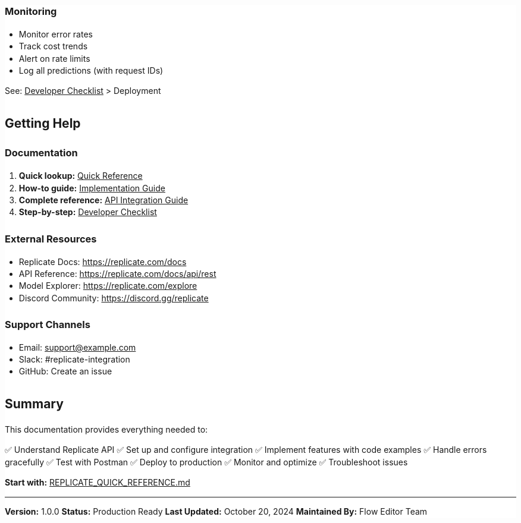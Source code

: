 ### Monitoring

- Monitor error rates
- Track cost trends
- Alert on rate limits
- Log all predictions (with request IDs)

See: [Developer Checklist](./REPLICATE_DEVELOPER_CHECKLIST.md) > Deployment

## Getting Help

### Documentation

1. **Quick lookup:** [Quick Reference](./REPLICATE_QUICK_REFERENCE.md)
2. **How-to guide:** [Implementation Guide](./REPLICATE_IMPLEMENTATION_GUIDE.md)
3. **Complete reference:** [API Integration Guide](./REPLICATE_API_INTEGRATION.md)
4. **Step-by-step:** [Developer Checklist](./REPLICATE_DEVELOPER_CHECKLIST.md)

### External Resources

- Replicate Docs: https://replicate.com/docs
- API Reference: https://replicate.com/docs/api/rest
- Model Explorer: https://replicate.com/explore
- Discord Community: https://discord.gg/replicate

### Support Channels

- Email: support@example.com
- Slack: #replicate-integration
- GitHub: Create an issue

## Summary

This documentation provides everything needed to:

✅ Understand Replicate API
✅ Set up and configure integration
✅ Implement features with code examples
✅ Handle errors gracefully
✅ Test with Postman
✅ Deploy to production
✅ Monitor and optimize
✅ Troubleshoot issues

**Start with:** [REPLICATE_QUICK_REFERENCE.md](./REPLICATE_QUICK_REFERENCE.md)

---

**Version:** 1.0.0
**Status:** Production Ready
**Last Updated:** October 20, 2024
**Maintained By:** Flow Editor Team
